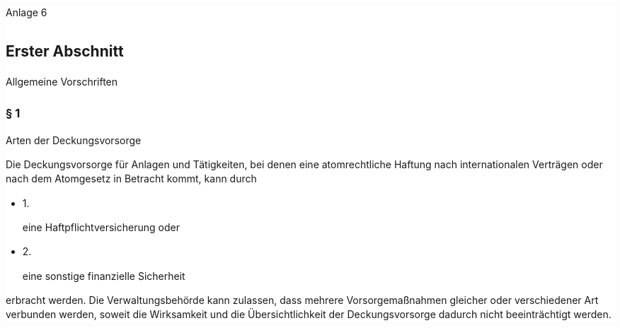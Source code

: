 Anlage 6

</div>

</div>

</div>

</div>

</div>

<span id="BJNR002200977BJNG000101128.html"></span>

## Erster Abschnitt  
Allgemeine Vorschriften

<span id="BJNR002200977BJNE000602128.html"></span>

### § 1  
Arten der Deckungsvorsorge

<div>

<div class="jnhtml">

<div>

<div class="jurAbsatz">

Die Deckungsvorsorge für Anlagen und Tätigkeiten, bei denen eine
atomrechtliche Haftung nach internationalen Verträgen oder nach dem
Atomgesetz in Betracht kommt, kann durch

  - 1\.
    
    <div>
    
    eine Haftpflichtversicherung oder
    
    </div>

  - 2\.
    
    <div>
    
    eine sonstige finanzielle Sicherheit
    
    </div>

erbracht werden. Die Verwaltungsbehörde kann zulassen, dass mehrere
Vorsorgemaßnahmen gleicher oder verschiedener Art verbunden werden,
soweit die Wirksamkeit und die Übersichtlichkeit der Deckungsvorsorge
dadurch nicht beeinträchtigt werden.

</div>

</div>

</div>
